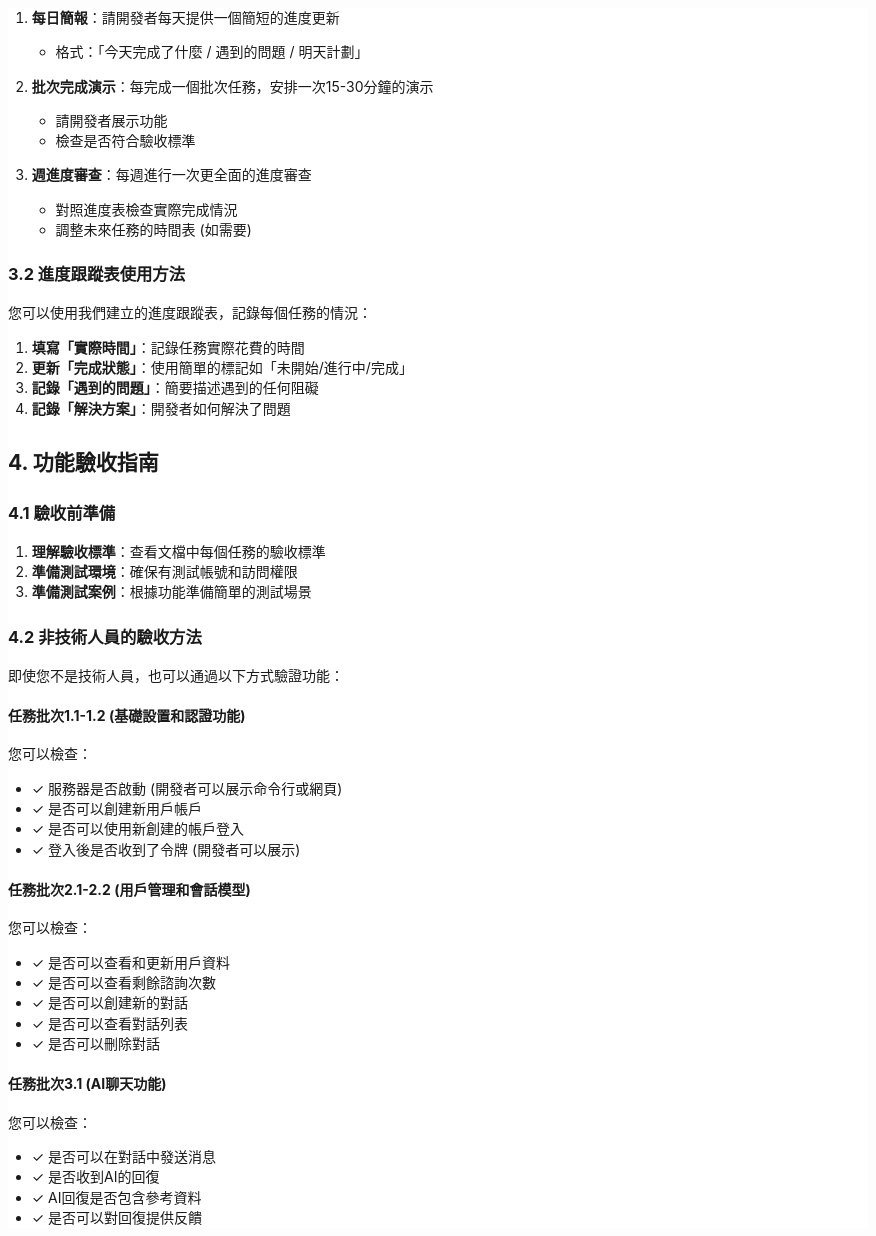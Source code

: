 1. **每日簡報**：請開發者每天提供一個簡短的進度更新
   - 格式：「今天完成了什麼 / 遇到的問題 / 明天計劃」

2. **批次完成演示**：每完成一個批次任務，安排一次15-30分鐘的演示
   - 請開發者展示功能
   - 檢查是否符合驗收標準

3. **週進度審查**：每週進行一次更全面的進度審查
   - 對照進度表檢查實際完成情況
   - 調整未來任務的時間表 (如需要)

### 3.2 進度跟蹤表使用方法

您可以使用我們建立的進度跟蹤表，記錄每個任務的情況：

1. **填寫「實際時間」**：記錄任務實際花費的時間
2. **更新「完成狀態」**：使用簡單的標記如「未開始/進行中/完成」
3. **記錄「遇到的問題」**：簡要描述遇到的任何阻礙
4. **記錄「解決方案」**：開發者如何解決了問題

## 4. 功能驗收指南

### 4.1 驗收前準備

1. **理解驗收標準**：查看文檔中每個任務的驗收標準
2. **準備測試環境**：確保有測試帳號和訪問權限
3. **準備測試案例**：根據功能準備簡單的測試場景

### 4.2 非技術人員的驗收方法

即使您不是技術人員，也可以通過以下方式驗證功能：

#### 任務批次1.1-1.2 (基礎設置和認證功能)

您可以檢查：
- ✓ 服務器是否啟動 (開發者可以展示命令行或網頁)
- ✓ 是否可以創建新用戶帳戶
- ✓ 是否可以使用新創建的帳戶登入
- ✓ 登入後是否收到了令牌 (開發者可以展示)

#### 任務批次2.1-2.2 (用戶管理和會話模型)

您可以檢查：
- ✓ 是否可以查看和更新用戶資料
- ✓ 是否可以查看剩餘諮詢次數
- ✓ 是否可以創建新的對話
- ✓ 是否可以查看對話列表
- ✓ 是否可以刪除對話

#### 任務批次3.1 (AI聊天功能)

您可以檢查：
- ✓ 是否可以在對話中發送消息
- ✓ 是否收到AI的回復
- ✓ AI回復是否包含參考資料
- ✓ 是否可以對回復提供反饋
